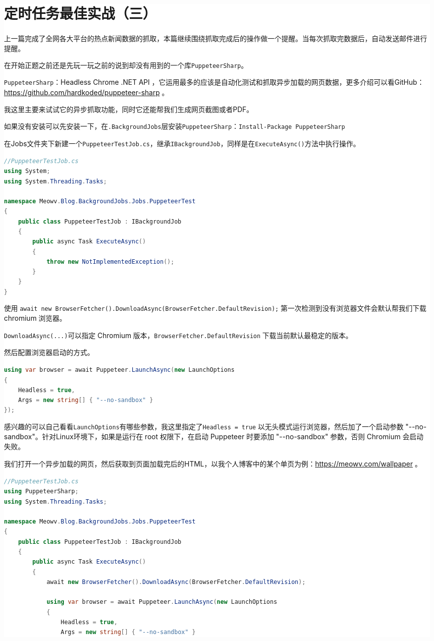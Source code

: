 # 定时任务最佳实战（三）

上一篇完成了全网各大平台的热点新闻数据的抓取，本篇继续围绕抓取完成后的操作做一个提醒。当每次抓取完数据后，自动发送邮件进行提醒。

在开始正题之前还是先玩一玩之前的说到却没有用到的一个库`PuppeteerSharp`。

`PuppeteerSharp`：Headless Chrome .NET API ，它运用最多的应该是自动化测试和抓取异步加载的网页数据，更多介绍可以看GitHub：<https://github.com/hardkoded/puppeteer-sharp> 。

我这里主要来试试它的异步抓取功能，同时它还能帮我们生成网页截图或者PDF。

如果没有安装可以先安装一下，在`.BackgroundJobs`层安装`PuppeteerSharp`：`Install-Package PuppeteerSharp`

在Jobs文件夹下新建一个`PuppeteerTestJob.cs`，继承`IBackgroundJob`，同样是在`ExecuteAsync()`方法中执行操作。

```csharp
//PuppeteerTestJob.cs
using System;
using System.Threading.Tasks;

namespace Meowv.Blog.BackgroundJobs.Jobs.PuppeteerTest
{
    public class PuppeteerTestJob : IBackgroundJob
    {
        public async Task ExecuteAsync()
        {
            throw new NotImplementedException();
        }
    }
}
```

使用 `await new BrowserFetcher().DownloadAsync(BrowserFetcher.DefaultRevision);` 第一次检测到没有浏览器文件会默认帮我们下载 chromium 浏览器。

`DownloadAsync(...)`可以指定 Chromium 版本，`BrowserFetcher.DefaultRevision` 下载当前默认最稳定的版本。

然后配置浏览器启动的方式。

```csharp
using var browser = await Puppeteer.LaunchAsync(new LaunchOptions
{
    Headless = true,
    Args = new string[] { "--no-sandbox" }
});
```

感兴趣的可以自己看看`LaunchOptions`有哪些参数，我这里指定了`Headless = true` 以无头模式运行浏览器，然后加了一个启动参数 "--no-sandbox"。针对Linux环境下，如果是运行在 root 权限下，在启动 Puppeteer 时要添加 "--no-sandbox" 参数，否则 Chromium 会启动失败。

我们打开一个异步加载的网页，然后获取到页面加载完后的HTML，以我个人博客中的某个单页为例：<https://meowv.com/wallpaper> 。

```csharp
//PuppeteerTestJob.cs
using PuppeteerSharp;
using System.Threading.Tasks;

namespace Meowv.Blog.BackgroundJobs.Jobs.PuppeteerTest
{
    public class PuppeteerTestJob : IBackgroundJob
    {
        public async Task ExecuteAsync()
        {
            await new BrowserFetcher().DownloadAsync(BrowserFetcher.DefaultRevision);

            using var browser = await Puppeteer.LaunchAsync(new LaunchOptions
            {
                Headless = true,
                Args = new string[] { "--no-sandbox" }
```